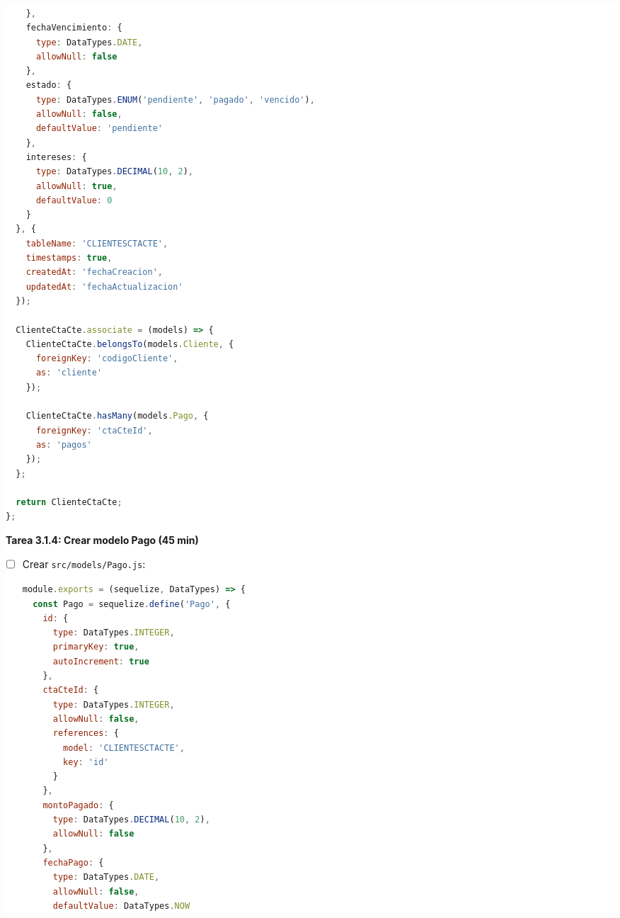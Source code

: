   ```javascript
      },
      fechaVencimiento: {
        type: DataTypes.DATE,
        allowNull: false
      },
      estado: {
        type: DataTypes.ENUM('pendiente', 'pagado', 'vencido'),
        allowNull: false,
        defaultValue: 'pendiente'
      },
      intereses: {
        type: DataTypes.DECIMAL(10, 2),
        allowNull: true,
        defaultValue: 0
      }
    }, {
      tableName: 'CLIENTESCTACTE',
      timestamps: true,
      createdAt: 'fechaCreacion',
      updatedAt: 'fechaActualizacion'
    });
    
    ClienteCtaCte.associate = (models) => {
      ClienteCtaCte.belongsTo(models.Cliente, {
        foreignKey: 'codigoCliente',
        as: 'cliente'
      });
      
      ClienteCtaCte.hasMany(models.Pago, {
        foreignKey: 'ctaCteId',
        as: 'pagos'
      });
    };
    
    return ClienteCtaCte;
  };
  ```

**Tarea 3.1.4: Crear modelo Pago (45 min)**
- [ ] Crear `src/models/Pago.js`:
  ```javascript
  module.exports = (sequelize, DataTypes) => {
    const Pago = sequelize.define('Pago', {
      id: {
        type: DataTypes.INTEGER,
        primaryKey: true,
        autoIncrement: true
      },
      ctaCteId: {
        type: DataTypes.INTEGER,
        allowNull: false,
        references: {
          model: 'CLIENTESCTACTE',
          key: 'id'
        }
      },
      montoPagado: {
        type: DataTypes.DECIMAL(10, 2),
        allowNull: false
      },
      fechaPago: {
        type: DataTypes.DATE,
        allowNull: false,
        defaultValue: DataTypes.NOW
  ```